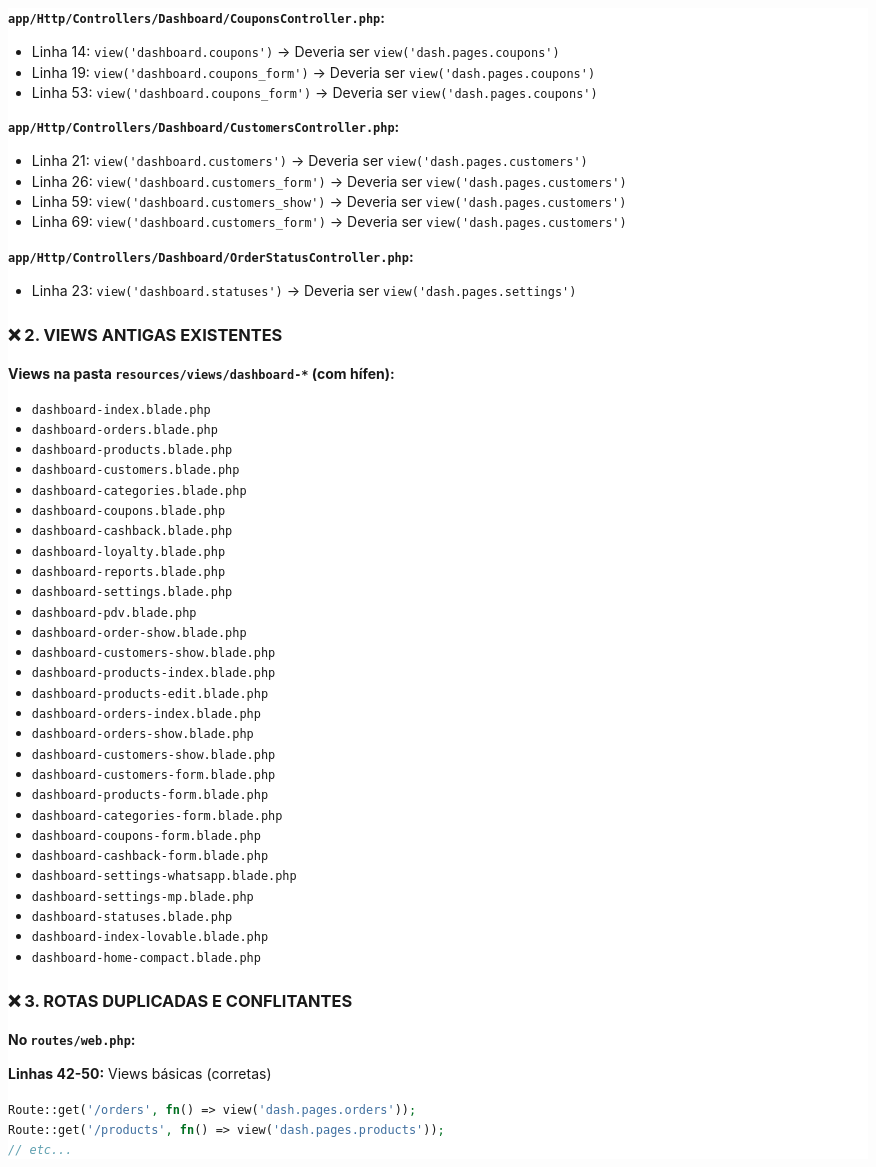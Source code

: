 **`app/Http/Controllers/Dashboard/CouponsController.php`:**
- Linha 14: `view('dashboard.coupons')` → Deveria ser `view('dash.pages.coupons')`
- Linha 19: `view('dashboard.coupons_form')` → Deveria ser `view('dash.pages.coupons')`
- Linha 53: `view('dashboard.coupons_form')` → Deveria ser `view('dash.pages.coupons')`

**`app/Http/Controllers/Dashboard/CustomersController.php`:**
- Linha 21: `view('dashboard.customers')` → Deveria ser `view('dash.pages.customers')`
- Linha 26: `view('dashboard.customers_form')` → Deveria ser `view('dash.pages.customers')`
- Linha 59: `view('dashboard.customers_show')` → Deveria ser `view('dash.pages.customers')`
- Linha 69: `view('dashboard.customers_form')` → Deveria ser `view('dash.pages.customers')`

**`app/Http/Controllers/Dashboard/OrderStatusController.php`:**
- Linha 23: `view('dashboard.statuses')` → Deveria ser `view('dash.pages.settings')`

### **❌ 2. VIEWS ANTIGAS EXISTENTES**

**Views na pasta `resources/views/dashboard-*` (com hífen):**
- `dashboard-index.blade.php`
- `dashboard-orders.blade.php`
- `dashboard-products.blade.php`
- `dashboard-customers.blade.php`
- `dashboard-categories.blade.php`
- `dashboard-coupons.blade.php`
- `dashboard-cashback.blade.php`
- `dashboard-loyalty.blade.php`
- `dashboard-reports.blade.php`
- `dashboard-settings.blade.php`
- `dashboard-pdv.blade.php`
- `dashboard-order-show.blade.php`
- `dashboard-customers-show.blade.php`
- `dashboard-products-index.blade.php`
- `dashboard-products-edit.blade.php`
- `dashboard-orders-index.blade.php`
- `dashboard-orders-show.blade.php`
- `dashboard-customers-show.blade.php`
- `dashboard-customers-form.blade.php`
- `dashboard-products-form.blade.php`
- `dashboard-categories-form.blade.php`
- `dashboard-coupons-form.blade.php`
- `dashboard-cashback-form.blade.php`
- `dashboard-settings-whatsapp.blade.php`
- `dashboard-settings-mp.blade.php`
- `dashboard-statuses.blade.php`
- `dashboard-index-lovable.blade.php`
- `dashboard-home-compact.blade.php`

### **❌ 3. ROTAS DUPLICADAS E CONFLITANTES**

**No `routes/web.php`:**

**Linhas 42-50:** Views básicas (corretas)
```php
Route::get('/orders', fn() => view('dash.pages.orders'));
Route::get('/products', fn() => view('dash.pages.products'));
// etc...
```
